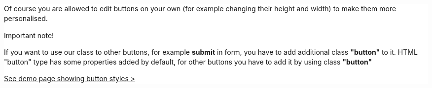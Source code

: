 Of course you are allowed to edit buttons on your own (for example changing their height and width) to make them more personalised.
<br>

Important note!
<br>

If you want to use our class to other buttons, for example __submit__ in form, you have to add additional class __"button"__ to it. HTML "button" type has some properties added by default, for other buttons you have to add it by using class __"button"__
<br>

[See demo page showing button styles >](/UI_Kit/buttonsDemo.html)